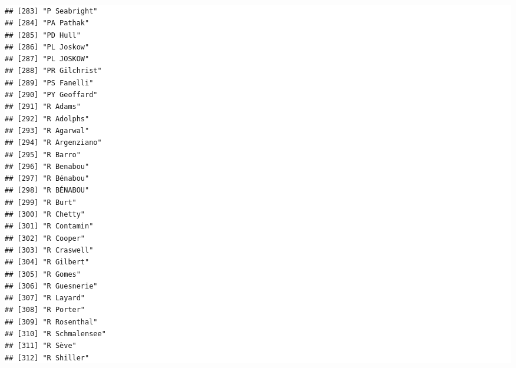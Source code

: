     ## [283] "P Seabright"                                                                   
    ## [284] "PA Pathak"                                                                     
    ## [285] "PD Hull"                                                                       
    ## [286] "PL Joskow"                                                                     
    ## [287] "PL JOSKOW"                                                                     
    ## [288] "PR Gilchrist"                                                                  
    ## [289] "PS Fanelli"                                                                    
    ## [290] "PY Geoffard"                                                                   
    ## [291] "R Adams"                                                                       
    ## [292] "R Adolphs"                                                                     
    ## [293] "R Agarwal"                                                                     
    ## [294] "R Argenziano"                                                                  
    ## [295] "R Barro"                                                                       
    ## [296] "R Benabou"                                                                     
    ## [297] "R Bénabou"                                                                     
    ## [298] "R BÉNABOU"                                                                     
    ## [299] "R Burt"                                                                        
    ## [300] "R Chetty"                                                                      
    ## [301] "R Contamin"                                                                    
    ## [302] "R Cooper"                                                                      
    ## [303] "R Craswell"                                                                    
    ## [304] "R Gilbert"                                                                     
    ## [305] "R Gomes"                                                                       
    ## [306] "R Guesnerie"                                                                   
    ## [307] "R Layard"                                                                      
    ## [308] "R Porter"                                                                      
    ## [309] "R Rosenthal"                                                                   
    ## [310] "R Schmalensee"                                                                 
    ## [311] "R Sève"                                                                        
    ## [312] "R Shiller"                                                                     